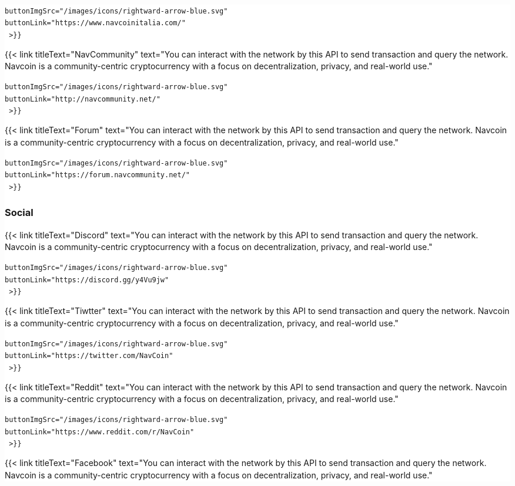     buttonImgSrc="/images/icons/rightward-arrow-blue.svg"
    buttonLink="https://www.navcoinitalia.com/"
     >}}
{{< link
    titleText="NavCommunity"
    text="You can interact with the network by this API to send transaction and query the network. Navcoin is a community-centric cryptocurrency with a focus on decentralization, privacy, and real-world use."
    
    buttonImgSrc="/images/icons/rightward-arrow-blue.svg"
    buttonLink="http://navcommunity.net/"
     >}}
{{< link
    titleText="Forum"
    text="You can interact with the network by this API to send transaction and query the network. Navcoin is a community-centric cryptocurrency with a focus on decentralization, privacy, and real-world use."
    
    buttonImgSrc="/images/icons/rightward-arrow-blue.svg"
    buttonLink="https://forum.navcommunity.net/"
     >}}     
</div>


<h3>Social</h3>
<div class="links-flex-box">
{{< link
    titleText="Discord"
    text="You can interact with the network by this API to send transaction and query the network. Navcoin is a community-centric cryptocurrency with a focus on decentralization, privacy, and real-world use."
    
    buttonImgSrc="/images/icons/rightward-arrow-blue.svg"
    buttonLink="https://discord.gg/y4Vu9jw"
     >}}
{{< link
    titleText="Tiwtter"
    text="You can interact with the network by this API to send transaction and query the network. Navcoin is a community-centric cryptocurrency with a focus on decentralization, privacy, and real-world use."
    
    buttonImgSrc="/images/icons/rightward-arrow-blue.svg"
    buttonLink="https://twitter.com/NavCoin"
     >}}
{{< link
    titleText="Reddit"
    text="You can interact with the network by this API to send transaction and query the network. Navcoin is a community-centric cryptocurrency with a focus on decentralization, privacy, and real-world use."
    
    buttonImgSrc="/images/icons/rightward-arrow-blue.svg"
    buttonLink="https://www.reddit.com/r/NavCoin"
     >}}
{{< link
    titleText="Facebook"
    text="You can interact with the network by this API to send transaction and query the network. Navcoin is a community-centric cryptocurrency with a focus on decentralization, privacy, and real-world use."
    